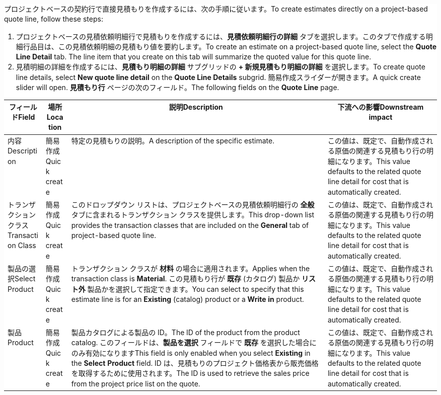 <span data-ttu-id="82d9f-111">プロジェクトベースの契約行で直接見積もりを作成するには、次の手順に従います。</span><span class="sxs-lookup"><span data-stu-id="82d9f-111">To create estimates directly on a project-based quote line, follow these steps:</span></span>

1. <span data-ttu-id="82d9f-112">プロジェクトベースの見積依頼明細行で見積もりを作成するには、**見積依頼明細行の詳細** タブを選択します。このタブで作成する明細行品目は、この見積依頼明細の見積もり値を要約します。</span><span class="sxs-lookup"><span data-stu-id="82d9f-112">To create an estimate on a project-based quote line, select the **Quote Line Detail** tab. The line item that you create on this tab will summarize the quoted value for this quote line.</span></span> 
2. <span data-ttu-id="82d9f-113">見積明細の詳細を作成するには、**見積もり明細の詳細** サブグリッドの **+ 新規見積もり明細の詳細** を選択します。</span><span class="sxs-lookup"><span data-stu-id="82d9f-113">To create quote line details, select **New quote line detail** on the **Quote Line Details** subgrid.</span></span> <span data-ttu-id="82d9f-114">簡易作成スライダーが開きます。</span><span class="sxs-lookup"><span data-stu-id="82d9f-114">A quick create slider will open.</span></span> <span data-ttu-id="82d9f-115">**見積もり行** ページの次のフィールド。</span><span class="sxs-lookup"><span data-stu-id="82d9f-115">The following fields on the **Quote Line** page.</span></span>

| <span data-ttu-id="82d9f-116">**フィールド**</span><span class="sxs-lookup"><span data-stu-id="82d9f-116">**Field**</span></span> | <span data-ttu-id="82d9f-117">**場所**</span><span class="sxs-lookup"><span data-stu-id="82d9f-117">**Location**</span></span> | <span data-ttu-id="82d9f-118">**説明**</span><span class="sxs-lookup"><span data-stu-id="82d9f-118">**Description**</span></span> | <span data-ttu-id="82d9f-119">**下流への影響**</span><span class="sxs-lookup"><span data-stu-id="82d9f-119">**Downstream impact**</span></span> |
| --- | --- | --- | --- |
| <span data-ttu-id="82d9f-120">内容</span><span class="sxs-lookup"><span data-stu-id="82d9f-120">Description</span></span> | <span data-ttu-id="82d9f-121">簡易作成</span><span class="sxs-lookup"><span data-stu-id="82d9f-121">Quick create</span></span> | <span data-ttu-id="82d9f-122">特定の見積もりの説明。</span><span class="sxs-lookup"><span data-stu-id="82d9f-122">A description of the specific estimate.</span></span> | <span data-ttu-id="82d9f-123">この値は、既定で、自動作成される原価の関連する見積もり行の明細になります。</span><span class="sxs-lookup"><span data-stu-id="82d9f-123">This value defaults to the related quote line detail for cost that is automatically created.</span></span> |
| <span data-ttu-id="82d9f-124">トランザクション クラス</span><span class="sxs-lookup"><span data-stu-id="82d9f-124">Transaction Class</span></span> | <span data-ttu-id="82d9f-125">簡易作成</span><span class="sxs-lookup"><span data-stu-id="82d9f-125">Quick create</span></span> | <span data-ttu-id="82d9f-126">このドロップダウン リストは、プロジェクトベースの見積依頼明細行の **全般** タブに含まれるトランザクション クラスを提供します。</span><span class="sxs-lookup"><span data-stu-id="82d9f-126">This drop-down list provides the transaction classes that are included on the **General** tab of project-based quote line.</span></span>  | <span data-ttu-id="82d9f-127">この値は、既定で、自動作成される原価の関連する見積もり行の明細になります。</span><span class="sxs-lookup"><span data-stu-id="82d9f-127">This value defaults to the related quote line detail for cost that is automatically created.</span></span> |
| <span data-ttu-id="82d9f-128">製品の選択</span><span class="sxs-lookup"><span data-stu-id="82d9f-128">Select Product</span></span> | <span data-ttu-id="82d9f-129">簡易作成</span><span class="sxs-lookup"><span data-stu-id="82d9f-129">Quick create</span></span> | <span data-ttu-id="82d9f-130">トランザクション クラスが **材料** の場合に適用されます。</span><span class="sxs-lookup"><span data-stu-id="82d9f-130">Applies when the transaction class is **Material**.</span></span> <span data-ttu-id="82d9f-131">この見積もり行が **既存** (カタログ) 製品か **リスト外** 製品かを選択して指定できます。</span><span class="sxs-lookup"><span data-stu-id="82d9f-131">You can select to specify that this estimate line is for an **Existing** (catalog) product or a **Write in** product.</span></span> | <span data-ttu-id="82d9f-132">この値は、既定で、自動作成される原価の関連する見積もり行の明細になります。</span><span class="sxs-lookup"><span data-stu-id="82d9f-132">This value defaults to the related quote line detail for cost that is automatically created.</span></span> |
| <span data-ttu-id="82d9f-133">製品 </span><span class="sxs-lookup"><span data-stu-id="82d9f-133">Product</span></span> | <span data-ttu-id="82d9f-134">簡易作成</span><span class="sxs-lookup"><span data-stu-id="82d9f-134">Quick create</span></span> | <span data-ttu-id="82d9f-135">製品カタログによる製品の ID。</span><span class="sxs-lookup"><span data-stu-id="82d9f-135">The ID of the product from the product catalog.</span></span> <span data-ttu-id="82d9f-136">このフィールドは、**製品を選択** フィールドで **既存** を選択した場合にのみ有効になります</span><span class="sxs-lookup"><span data-stu-id="82d9f-136">This field is only enabled when you select **Existing** in the **Select Product** field.</span></span> <span data-ttu-id="82d9f-137">ID は、見積もりのプロジェクト価格表から販売価格を取得するために使用されます。</span><span class="sxs-lookup"><span data-stu-id="82d9f-137">The ID is used to retrieve the sales price from the project price list on the quote.</span></span> | <span data-ttu-id="82d9f-138">この値は、既定で、自動作成される原価の関連する見積もり行の明細になります。</span><span class="sxs-lookup"><span data-stu-id="82d9f-138">This value defaults to the related quote line detail for cost that is automatically created.</span></span> |